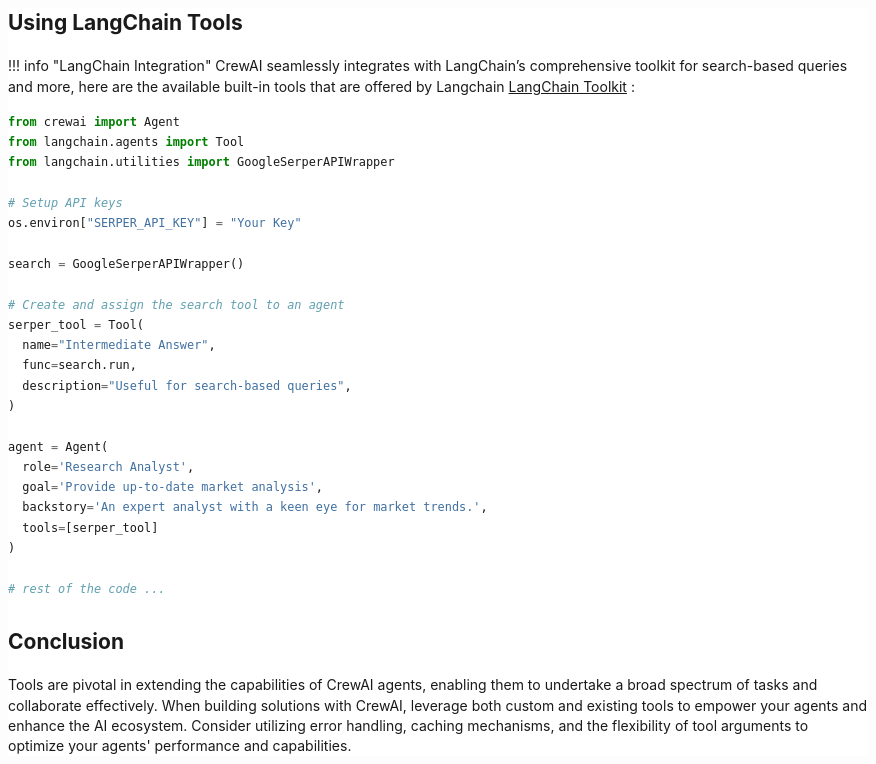 ## Using LangChain Tools
!!! info "LangChain Integration"
    CrewAI seamlessly integrates with LangChain’s comprehensive toolkit for search-based queries and more, here are the available built-in tools that are offered by Langchain [LangChain Toolkit](https://python.langchain.com/docs/integrations/tools/)
 :

```python
from crewai import Agent
from langchain.agents import Tool
from langchain.utilities import GoogleSerperAPIWrapper

# Setup API keys
os.environ["SERPER_API_KEY"] = "Your Key"

search = GoogleSerperAPIWrapper()

# Create and assign the search tool to an agent
serper_tool = Tool(
  name="Intermediate Answer",
  func=search.run,
  description="Useful for search-based queries",
)

agent = Agent(
  role='Research Analyst',
  goal='Provide up-to-date market analysis',
  backstory='An expert analyst with a keen eye for market trends.',
  tools=[serper_tool]
)

# rest of the code ...
```

## Conclusion
Tools are pivotal in extending the capabilities of CrewAI agents, enabling them to undertake a broad spectrum of tasks and collaborate effectively. When building solutions with CrewAI, leverage both custom and existing tools to empower your agents and enhance the AI ecosystem. Consider utilizing error handling, caching mechanisms, and the flexibility of tool arguments to optimize your agents' performance and capabilities.
